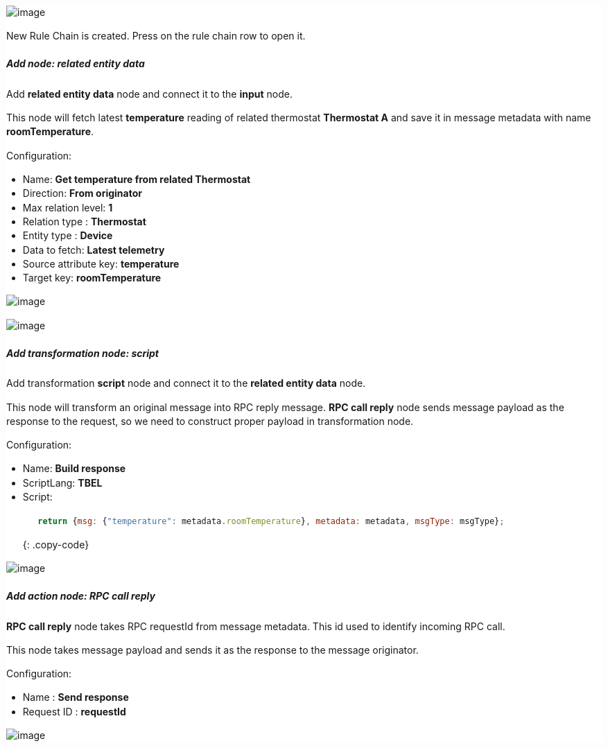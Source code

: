 ![image](https://img.thingsboard.io/user-guide/rule-engine-2-0/tutorials/rpc-reply/create-chain.png)

New Rule Chain is created. Press on the rule chain row to open it.

##### Add node: related entity data
Add **related entity data** node and connect it to the **input** node.
 
This node will fetch latest **temperature** reading of related thermostat **Thermostat A** and save it in message metadata with name **roomTemperature**.

Configuration:

- Name: **Get temperature from related Thermostat**
- Direction: **From originator**
- Max relation level: **1**
- Relation type : **Thermostat**
- Entity type : **Device**
- Data to fetch: **Latest telemetry**
- Source attribute key: **temperature**
- Target key: **roomTemperature**

![image](https://img.thingsboard.io/user-guide/rule-engine-2-0/nodes/enrichment-related-entity-data-config-data-to-fetch.png)

![image](https://img.thingsboard.io/user-guide/rule-engine-2-0/nodes/enrichment-related-entity-data-config-relations-query.png)

##### Add transformation node: script 
Add transformation **script** node and connect it to the **related entity data** node.

This node will transform an original message into RPC reply message. **RPC call reply** node sends message payload as the response 
to the request, so we need to construct proper payload in transformation node.

Configuration:

- Name: **Build response**
- ScriptLang: **TBEL**
- Script:
  ```javascript 
     return {msg: {"temperature": metadata.roomTemperature}, metadata: metadata, msgType: msgType};
  ```
  {: .copy-code}

![image](https://img.thingsboard.io/user-guide/rule-engine-2-0/tutorials/rpc-reply/transform.png)

##### Add action node: RPC call reply
**RPC call reply** node takes RPC requestId from message metadata. This id used to identify incoming RPC call. 

This node takes message payload and sends it as the response to the message originator.

Configuration:

- Name : **Send response**
- Request ID : **requestId**

![image](https://img.thingsboard.io/user-guide/rule-engine-2-0/tutorials/rpc-reply/reply.png)
